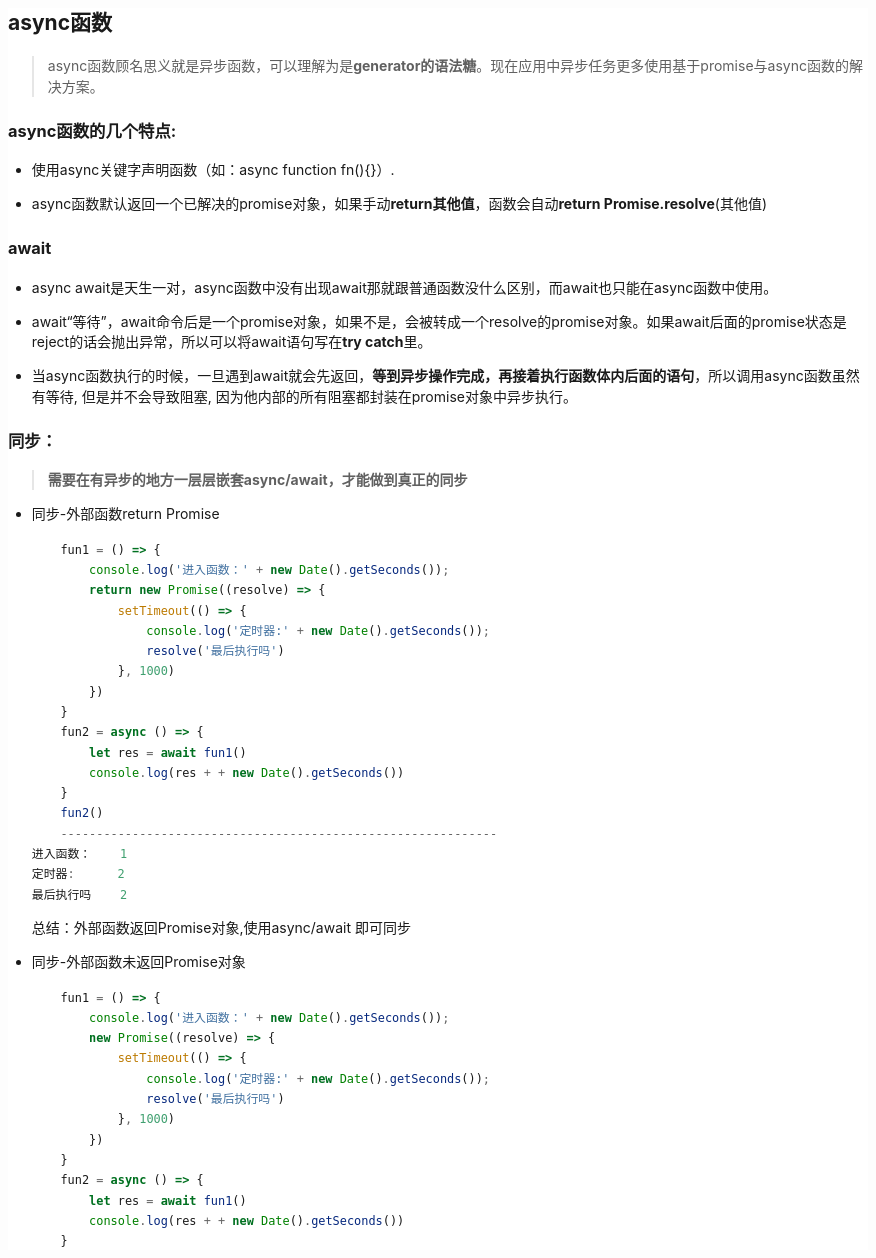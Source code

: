 


##  async函数
> async函数顾名思义就是异步函数，可以理解为是**generator的语法糖**。现在应用中异步任务更多使用基于promise与async函数的解决方案。

### async函数的几个特点:

- 使用async关键字声明函数（如：async function fn(){}）.

- async函数默认返回一个已解决的promise对象，如果手动**return其他值**，函数会自动**return Promise.resolve**(其他值)


### await

- async await是天生一对，async函数中没有出现await那就跟普通函数没什么区别，而await也只能在async函数中使用。

- await“等待”，await命令后是一个promise对象，如果不是，会被转成一个resolve的promise对象。如果await后面的promise状态是reject的话会抛出异常，所以可以将await语句写在**try catch**里。

- 当async函数执行的时候，一旦遇到await就会先返回，**等到异步操作完成，再接着执行函数体内后面的语句**，所以调用async函数虽然有等待, 但是并不会导致阻塞, 因为他内部的所有阻塞都封装在promise对象中异步执行。

### 同步：

> **需要在有异步的地方一层层嵌套async/await，才能做到真正的同步**

- 同步-外部函数return Promise

  ```javascript
      fun1 = () => {
          console.log('进入函数：' + new Date().getSeconds());
          return new Promise((resolve) => {
              setTimeout(() => {
                  console.log('定时器:' + new Date().getSeconds());
                  resolve('最后执行吗')
              }, 1000)
          })
      }
      fun2 = async () => {
          let res = await fun1()
          console.log(res + + new Date().getSeconds())
      }
      fun2()
      -------------------------------------------------------------
  进入函数：    1
  定时器:      2
  最后执行吗    2
  ```

  总结：外部函数返回Promise对象,使用async/await 即可同步

  

- 同步-外部函数未返回Promise对象

  ```javascript
      fun1 = () => {
          console.log('进入函数：' + new Date().getSeconds());
          new Promise((resolve) => {
              setTimeout(() => {
                  console.log('定时器:' + new Date().getSeconds());
                  resolve('最后执行吗')
              }, 1000)
          })
      }
      fun2 = async () => {
          let res = await fun1()
          console.log(res + + new Date().getSeconds())
      }
  ```